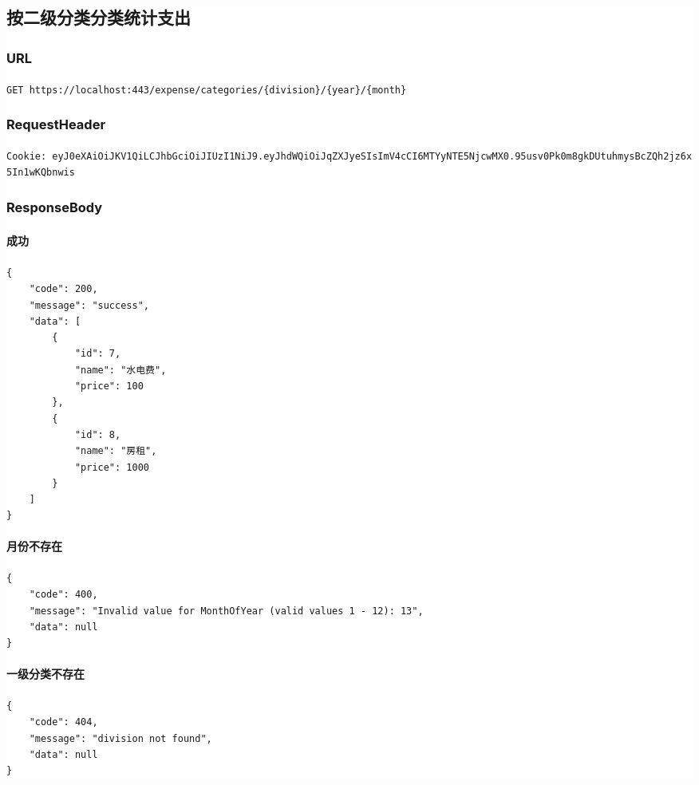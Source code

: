 ## 按二级分类分类统计支出

### URL

`GET https://localhost:443/expense/categories/{division}/{year}/{month}`

### RequestHeader

`Cookie: eyJ0eXAiOiJKV1QiLCJhbGciOiJIUzI1NiJ9.eyJhdWQiOiJqZXJyeSIsImV4cCI6MTYyNTE5NjcwMX0.95usv0Pk0m8gkDUtuhmysBcZQh2jz6x5In1wKQbnwis`

### ResponseBody

#### 成功

```
{
    "code": 200,
    "message": "success",
    "data": [
        {
            "id": 7,
            "name": "水电费",
            "price": 100
        },
        {
            "id": 8,
            "name": "房租",
            "price": 1000
        }
    ]
}
```

#### 月份不存在

```
{
    "code": 400,
    "message": "Invalid value for MonthOfYear (valid values 1 - 12): 13",
    "data": null
}
```

#### 一级分类不存在

```
{
    "code": 404,
    "message": "division not found",
    "data": null
}
```